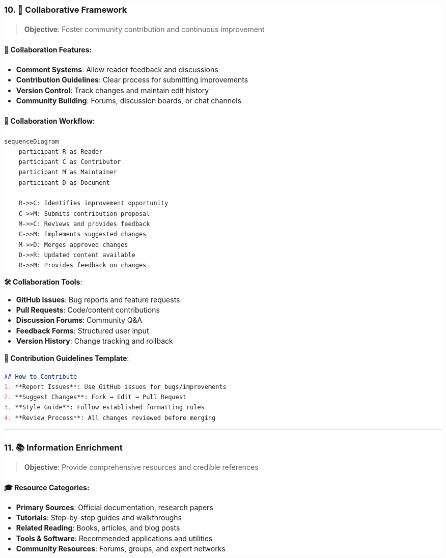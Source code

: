 
### 10. 🤝 **Collaborative Framework**
> **Objective**: Foster community contribution and continuous improvement

#### 👥 Collaboration Features:
- **Comment Systems**: Allow reader feedback and discussions
- **Contribution Guidelines**: Clear process for submitting improvements
- **Version Control**: Track changes and maintain edit history
- **Community Building**: Forums, discussion boards, or chat channels

#### 🔄 Collaboration Workflow:
```mermaid
sequenceDiagram
    participant R as Reader
    participant C as Contributor  
    participant M as Maintainer
    participant D as Document
    
    R->>C: Identifies improvement opportunity
    C->>M: Submits contribution proposal
    M->>C: Reviews and provides feedback
    C->>M: Implements suggested changes
    M->>D: Merges approved changes
    D->>R: Updated content available
    R->>M: Provides feedback on changes
```

**🛠️ Collaboration Tools**:
- **GitHub Issues**: Bug reports and feature requests
- **Pull Requests**: Code/content contributions
- **Discussion Forums**: Community Q&A
- **Feedback Forms**: Structured user input
- **Version History**: Change tracking and rollback

**📝 Contribution Guidelines Template**:
```markdown
## How to Contribute
1. **Report Issues**: Use GitHub issues for bugs/improvements
2. **Suggest Changes**: Fork → Edit → Pull Request
3. **Style Guide**: Follow established formatting rules
4. **Review Process**: All changes reviewed before merging
```

---

### 11. 📚 **Information Enrichment**
> **Objective**: Provide comprehensive resources and credible references

#### 🎓 Resource Categories:
- **Primary Sources**: Official documentation, research papers
- **Tutorials**: Step-by-step guides and walkthroughs  
- **Related Reading**: Books, articles, and blog posts
- **Tools & Software**: Recommended applications and utilities
- **Community Resources**: Forums, groups, and expert networks
